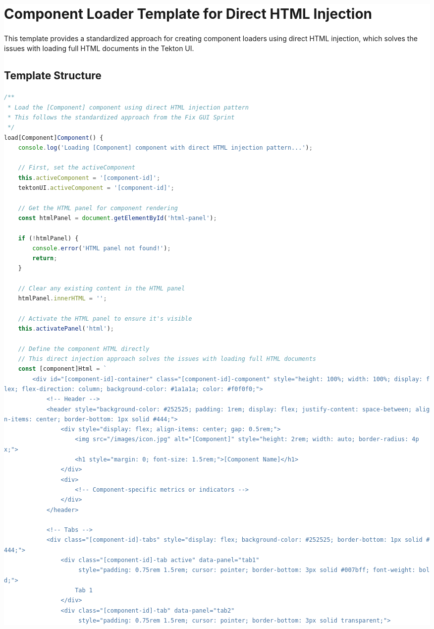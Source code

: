 # Component Loader Template for Direct HTML Injection

This template provides a standardized approach for creating component loaders using direct HTML injection, which solves the issues with loading full HTML documents in the Tekton UI.

## Template Structure

```javascript
/**
 * Load the [Component] component using direct HTML injection pattern
 * This follows the standardized approach from the Fix GUI Sprint
 */
load[Component]Component() {
    console.log('Loading [Component] component with direct HTML injection pattern...');
    
    // First, set the activeComponent
    this.activeComponent = '[component-id]';
    tektonUI.activeComponent = '[component-id]';
    
    // Get the HTML panel for component rendering
    const htmlPanel = document.getElementById('html-panel');
    
    if (!htmlPanel) {
        console.error('HTML panel not found!');
        return;
    }
    
    // Clear any existing content in the HTML panel
    htmlPanel.innerHTML = '';
    
    // Activate the HTML panel to ensure it's visible
    this.activatePanel('html');
    
    // Define the component HTML directly
    // This direct injection approach solves the issues with loading full HTML documents
    const [component]Html = `
        <div id="[component-id]-container" class="[component-id]-component" style="height: 100%; width: 100%; display: flex; flex-direction: column; background-color: #1a1a1a; color: #f0f0f0;">
            <!-- Header -->
            <header style="background-color: #252525; padding: 1rem; display: flex; justify-content: space-between; align-items: center; border-bottom: 1px solid #444;">
                <div style="display: flex; align-items: center; gap: 0.5rem;">
                    <img src="/images/icon.jpg" alt="[Component]" style="height: 2rem; width: auto; border-radius: 4px;">
                    <h1 style="margin: 0; font-size: 1.5rem;">[Component Name]</h1>
                </div>
                <div>
                    <!-- Component-specific metrics or indicators -->
                </div>
            </header>
            
            <!-- Tabs -->
            <div class="[component-id]-tabs" style="display: flex; background-color: #252525; border-bottom: 1px solid #444;">
                <div class="[component-id]-tab active" data-panel="tab1" 
                     style="padding: 0.75rem 1.5rem; cursor: pointer; border-bottom: 3px solid #007bff; font-weight: bold;">
                    Tab 1
                </div>
                <div class="[component-id]-tab" data-panel="tab2" 
                     style="padding: 0.75rem 1.5rem; cursor: pointer; border-bottom: 3px solid transparent;">
```